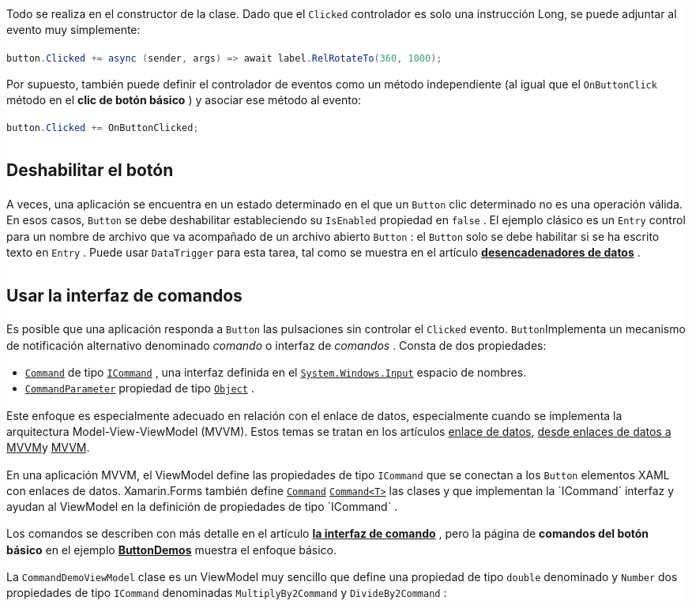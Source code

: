 Todo se realiza en el constructor de la clase. Dado que el `Clicked` controlador es solo una instrucción Long, se puede adjuntar al evento muy simplemente:

```csharp
button.Clicked += async (sender, args) => await label.RelRotateTo(360, 1000);
```

Por supuesto, también puede definir el controlador de eventos como un método independiente (al igual que el `OnButtonClick` método en el **clic de botón básico** ) y asociar ese método al evento:

```csharp
button.Clicked += OnButtonClicked;
```

## <a name="disabling-the-button"></a>Deshabilitar el botón

A veces, una aplicación se encuentra en un estado determinado en el que un `Button` clic determinado no es una operación válida. En esos casos, `Button` se debe deshabilitar estableciendo su `IsEnabled` propiedad en `false` . El ejemplo clásico es un `Entry` control para un nombre de archivo que va acompañado de un archivo abierto `Button` : el `Button` solo se debe habilitar si se ha escrito texto en `Entry` .
Puede usar `DataTrigger` para esta tarea, tal como se muestra en el artículo [**desencadenadores de datos**](~/xamarin-forms/app-fundamentals/triggers.md#data-triggers) .

## <a name="using-the-command-interface"></a>Usar la interfaz de comandos

Es posible que una aplicación responda a `Button` las pulsaciones sin controlar el `Clicked` evento. `Button`Implementa un mecanismo de notificación alternativo denominado _comando_ o interfaz de _comandos_ . Consta de dos propiedades:

- [`Command`](xref:Xamarin.Forms.Button.Command) de tipo [`ICommand`](xref:System.Windows.Input.ICommand) , una interfaz definida en el [`System.Windows.Input`](xref:System.Windows.Input) espacio de nombres.
- [`CommandParameter`](xref:Xamarin.Forms.Button.CommandParameter) propiedad de tipo [`Object`](xref:System.Object) .

Este enfoque es especialmente adecuado en relación con el enlace de datos, especialmente cuando se implementa la arquitectura Model-View-ViewModel (MVVM). Estos temas se tratan en los artículos [enlace de datos](~/xamarin-forms/app-fundamentals/data-binding/index.md), [desde enlaces de datos a MVVM](~/xamarin-forms/xaml/xaml-basics/data-bindings-to-mvvm.md)y [MVVM](~/xamarin-forms/enterprise-application-patterns/mvvm.md).

En una aplicación MVVM, el ViewModel define las propiedades de tipo `ICommand` que se conectan a los `Button` elementos XAML con enlaces de datos. Xamarin.Forms también define [`Command`](xref:Xamarin.Forms.Command) [`Command<T>`](xref:Xamarin.Forms.Command`1) las clases y que implementan la `ICommand` interfaz y ayudan al ViewModel en la definición de propiedades de tipo `ICommand` .

Los comandos se describen con más detalle en el artículo [**la interfaz de comando**](~/xamarin-forms/app-fundamentals/data-binding/commanding.md) , pero la página de **comandos del botón básico** en el ejemplo [**ButtonDemos**](/samples/xamarin/xamarin-forms-samples/userinterface-buttondemos) muestra el enfoque básico.

La `CommandDemoViewModel` clase es un ViewModel muy sencillo que define una propiedad de tipo `double` denominado y `Number` dos propiedades de tipo `ICommand` denominadas `MultiplyBy2Command` y `DivideBy2Command` :
